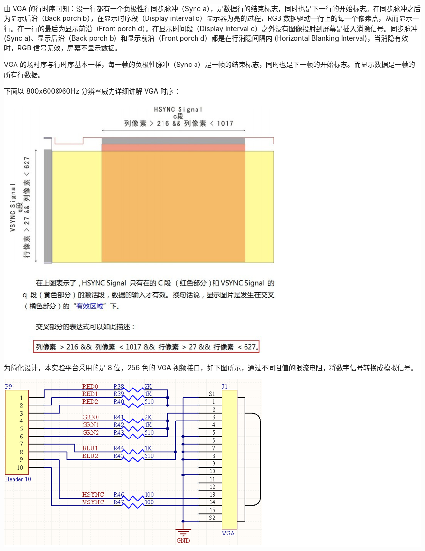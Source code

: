   由 VGA 的行时序可知：没一行都有一个负极性行同步脉冲（Sync a），是数据行的结束标志，同时也是下一行的开始标志。在同步脉冲之后为显示后沿（Back porch b），在显示时序段（Display interval c）显示器为亮的过程，RGB 数据驱动一行上的每一个像素点，从而显示一行。在一行的最后为显示前沿（Front porch d）。在显示时间段（Display interval c）之外没有图像投射到屏幕是插入消隐信号。同步脉冲 (Sync a)、显示后沿（Back porch b）和显示前沿（Front porch d）都是在行消隐间隔内 (Horizontal Blanking Interval)，当消隐有效时，RGB 信号无效，屏幕不显示数据。

  VGA 的场时序与行时序基本一样，每一帧的负极性脉冲（Sync a）是一帧的结束标志，同时也是下一帧的开始标志。而显示数据是一帧的所有行数据。

下面以 800x600@60Hz 分辨率威力详细讲解 VGA 时序：

![](images/nexys/32.png)

为简化设计，本实验平台采用的是 8 位，256 色的 VGA 视频接口，如下图所示，通过不同阻值的限流电阻，将数字信号转换成模拟信号。

![](images/nexys/33.png)
